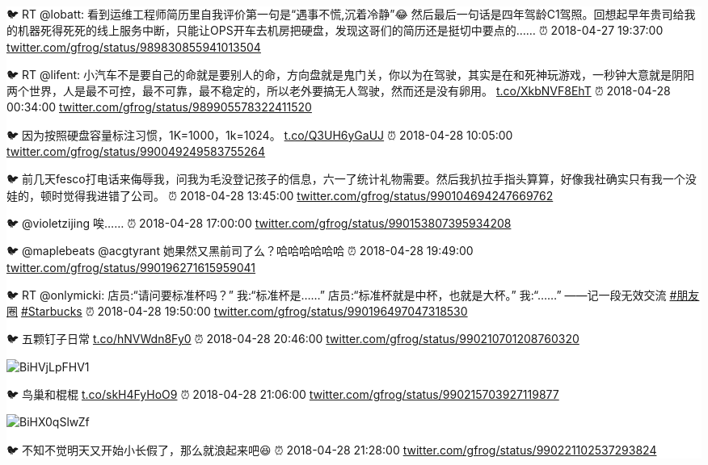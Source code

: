 🐦 RT @lobatt: 看到运维工程师简历里自我评价第一句是“遇事不慌,沉着冷静”😂
然后最后一句话是四年驾龄C1驾照。回想起早年贵司给我的机器死得死死的线上服务中断，只能让OPS开车去机房把硬盘，发现这哥们的简历还是挺切中要点的……
⏰ 2018-04-27 19:37:00
[twitter.com/gfrog/status/989830855941013504](http://twitter.com/gfrog/status/989830855941013504)


🐦 RT @lifent: 小汽车不是要自己的命就是要别人的命，方向盘就是鬼门关，你以为在驾驶，其实是在和死神玩游戏，一秒钟大意就是阴阳两个世界，人是最不可控，最不可靠，最不稳定的，所以老外要搞无人驾驶，然而还是没有卵用。 [t.co/XkbNVF8EhT](https://twitter.com/lifent/status/989879076771872770/video/1)
⏰ 2018-04-28 00:34:00
[twitter.com/gfrog/status/989905578322411520](http://twitter.com/gfrog/status/989905578322411520)


🐦 因为按照硬盘容量标注习惯，1K=1000，1k=1024。 [t.co/Q3UH6yGaUJ](https://twitter.com/guodong000/status/989503950758887425)
⏰ 2018-04-28 10:05:00
[twitter.com/gfrog/status/990049249583755264](http://twitter.com/gfrog/status/990049249583755264)


🐦 前几天fesco打电话来侮辱我，问我为毛没登记孩子的信息，六一了统计礼物需要。然后我扒拉手指头算算，好像我社确实只有我一个没娃的，顿时觉得我进错了公司。
⏰ 2018-04-28 13:45:00
[twitter.com/gfrog/status/990104694247669762](http://twitter.com/gfrog/status/990104694247669762)


🐦 @violetzijing 唉……
⏰ 2018-04-28 17:00:00
[twitter.com/gfrog/status/990153807395934208](http://twitter.com/gfrog/status/990153807395934208)


🐦 @maplebeats @acgtyrant 她果然又黑前司了么？哈哈哈哈哈哈
⏰ 2018-04-28 19:49:00
[twitter.com/gfrog/status/990196271615959041](http://twitter.com/gfrog/status/990196271615959041)


🐦 RT @onlymicki: 店员:“请问要标准杯吗？”
我:“标准杯是……”
店员:“标准杯就是中杯，也就是大杯。”
我:“……”
——记一段无效交流
[#朋友圈](https://twitter.com/hashtag/朋友圈?src=hash) [#Starbucks](https://twitter.com/hashtag/Starbucks?src=hash)
⏰ 2018-04-28 19:50:00
[twitter.com/gfrog/status/990196497047318530](http://twitter.com/gfrog/status/990196497047318530)


🐦 五颗钉子日常 [t.co/hNVWdn8Fy0](https://www.instagram.com/p/BiHVjLpFHV1/)
⏰ 2018-04-28 20:46:00
[twitter.com/gfrog/status/990210701208760320](http://twitter.com/gfrog/status/990210701208760320)


![BiHVjLpFHV1](https://scontent-lax3-1.cdninstagram.com/vp/c98c69643c55f8b218eaae98dd87d7f6/5DD3A3AC/t51.2885-15/e35/31128582_153900452115859_7447117307194638336_n.jpg?_nc_ht=scontent-lax3-1.cdninstagram.com)

🐦 鸟巢和棍棍 [t.co/skH4FyHoO9](https://www.instagram.com/p/BiHX0qSlwZf/)
⏰ 2018-04-28 21:06:00
[twitter.com/gfrog/status/990215703927119877](http://twitter.com/gfrog/status/990215703927119877)


![BiHX0qSlwZf](https://scontent-lax3-1.cdninstagram.com/vp/fa98698284399c72fda064eccab4a016/5DE9395D/t51.2885-15/e35/30867897_447897025666353_3088575050580754432_n.jpg?_nc_ht=scontent-lax3-1.cdninstagram.com)

🐦 不知不觉明天又开始小长假了，那么就浪起来吧😆
⏰ 2018-04-28 21:28:00
[twitter.com/gfrog/status/990221102537293824](http://twitter.com/gfrog/status/990221102537293824)
